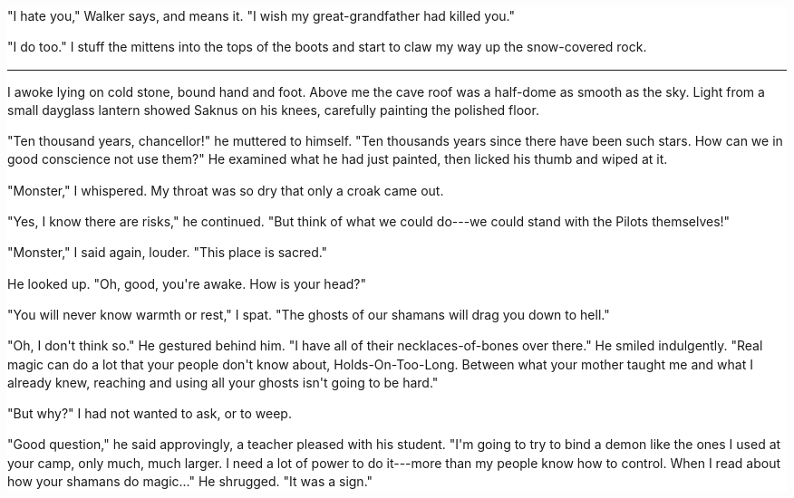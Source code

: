 "I hate you," Walker says, and means it.
"I wish my great-grandfather had killed you."

"I do too."
I stuff the mittens into the tops of the boots
and start to claw my way up the snow-covered rock.

---

I awoke lying on cold stone,
bound hand and foot.
Above me the cave roof was a half-dome as smooth as the sky.
Light from a small dayglass lantern showed Saknus on his knees,
carefully painting the polished floor.

"Ten thousand years, chancellor!"
he muttered to himself.
"Ten thousands years since there have been such stars.
How can we in good conscience not use them?"
He examined what he had just painted,
then licked his thumb and wiped at it.

"Monster," I whispered.
My throat was so dry that only a croak came out.

"Yes, I know there are risks," he continued.
"But think of what we could do---we could stand with the Pilots themselves!"

"Monster," I said again, louder.
"This place is sacred."

He looked up.
"Oh, good, you're awake.
How is your head?"

"You will never know warmth or rest," I spat.
"The ghosts of our shamans will drag you down to hell."

"Oh, I don't think so."
He gestured behind him.
"I have all of their necklaces-of-bones over there."
He smiled indulgently.
"Real magic can do a lot that your people don't know about, Holds-On-Too-Long.
Between what your mother taught me and what I already knew,
reaching and using all your ghosts isn't going to be hard."

"But why?"
I had not wanted to ask, or to weep.

"Good question," he said approvingly,
a teacher pleased with his student.
"I'm going to try to bind a demon like the ones I used at your camp,
only much, much larger.
I need a lot of power to do it---more than my people know how to control.
When I read about how your shamans do magic..."
He shrugged.
"It was a sign."
